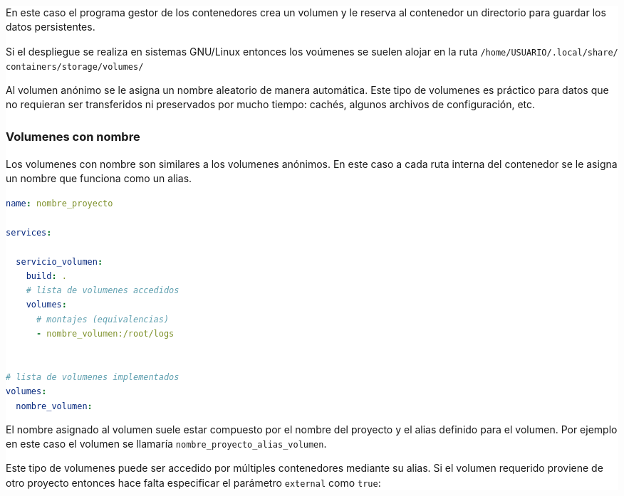 En este caso el programa gestor de los contenedores
crea un volumen y le reserva al contenedor un directorio
para guardar los datos persistentes.

Si el despliegue se realiza en sistemas GNU/Linux
entonces los voúmenes se suelen alojar en la ruta
`/home/USUARIO/.local/share/containers/storage/volumes/`

Al volumen anónimo se le asigna un nombre aleatorio
de manera automática.
Este tipo de volumenes 
es práctico para datos 
que no requieran ser transferidos
ni preservados por mucho tiempo:
cachés, algunos archivos de configuración, etc.






### Volumenes con nombre

Los volumenes con nombre
son similares a los volumenes anónimos.
En este caso a cada ruta interna del contenedor
se le asigna un nombre
que funciona como un alias.

```yaml title="compose.yml - volumenes con nombre"
name: nombre_proyecto

services:

  servicio_volumen:
    build: .
    # lista de volumenes accedidos
    volumes:
      # montajes (equivalencias)
      - nombre_volumen:/root/logs


# lista de volumenes implementados
volumes:
  nombre_volumen:
```

El nombre asignado al volumen 
suele estar compuesto por el nombre del proyecto
y el alias definido para el volumen.
Por ejemplo en este caso
el volumen se llamaría
`nombre_proyecto_alias_volumen`.

Este tipo de volumenes puede ser accedido
por múltiples contenedores mediante su alias.
Si el volumen requerido proviene de otro proyecto
entonces hace falta especificar el parámetro `external`
como `true`:
